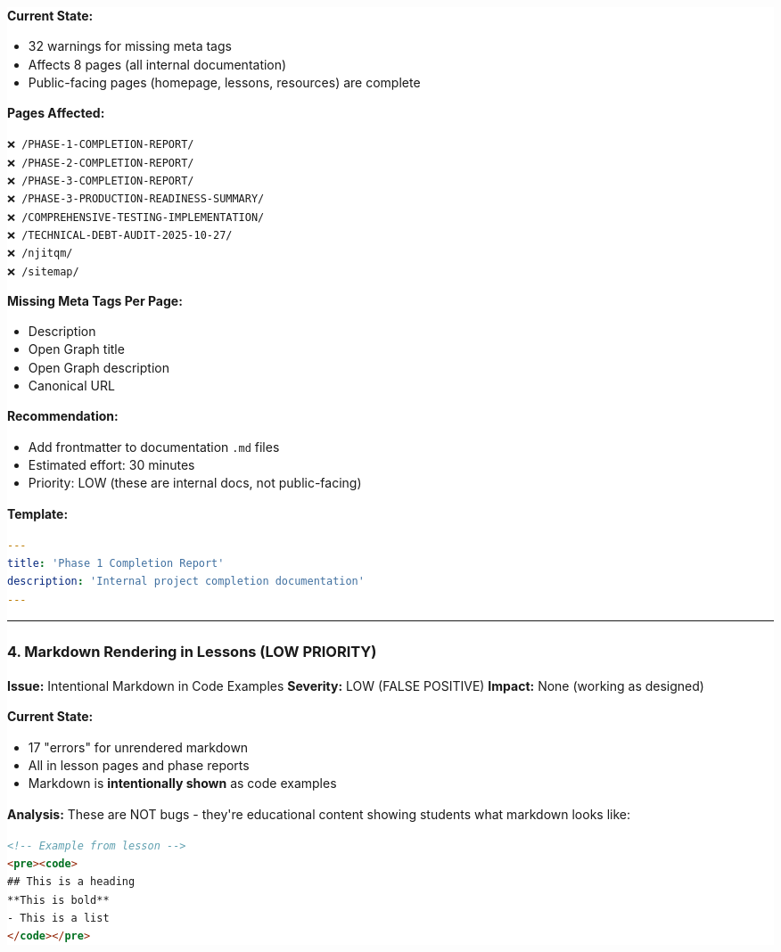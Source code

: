 **Current State:**

- 32 warnings for missing meta tags
- Affects 8 pages (all internal documentation)
- Public-facing pages (homepage, lessons, resources) are complete

**Pages Affected:**

```
❌ /PHASE-1-COMPLETION-REPORT/
❌ /PHASE-2-COMPLETION-REPORT/
❌ /PHASE-3-COMPLETION-REPORT/
❌ /PHASE-3-PRODUCTION-READINESS-SUMMARY/
❌ /COMPREHENSIVE-TESTING-IMPLEMENTATION/
❌ /TECHNICAL-DEBT-AUDIT-2025-10-27/
❌ /njitqm/
❌ /sitemap/
```

**Missing Meta Tags Per Page:**

- Description
- Open Graph title
- Open Graph description
- Canonical URL

**Recommendation:**

- Add frontmatter to documentation `.md` files
- Estimated effort: 30 minutes
- Priority: LOW (these are internal docs, not public-facing)

**Template:**

```yaml
---
title: 'Phase 1 Completion Report'
description: 'Internal project completion documentation'
---
```

---

### 4. Markdown Rendering in Lessons (LOW PRIORITY)

**Issue:** Intentional Markdown in Code Examples **Severity:** LOW (FALSE
POSITIVE) **Impact:** None (working as designed)

**Current State:**

- 17 "errors" for unrendered markdown
- All in lesson pages and phase reports
- Markdown is **intentionally shown** as code examples

**Analysis:** These are NOT bugs - they're educational content showing students
what markdown looks like:

```html
<!-- Example from lesson -->
<pre><code>
## This is a heading
**This is bold**
- This is a list
</code></pre>
```
